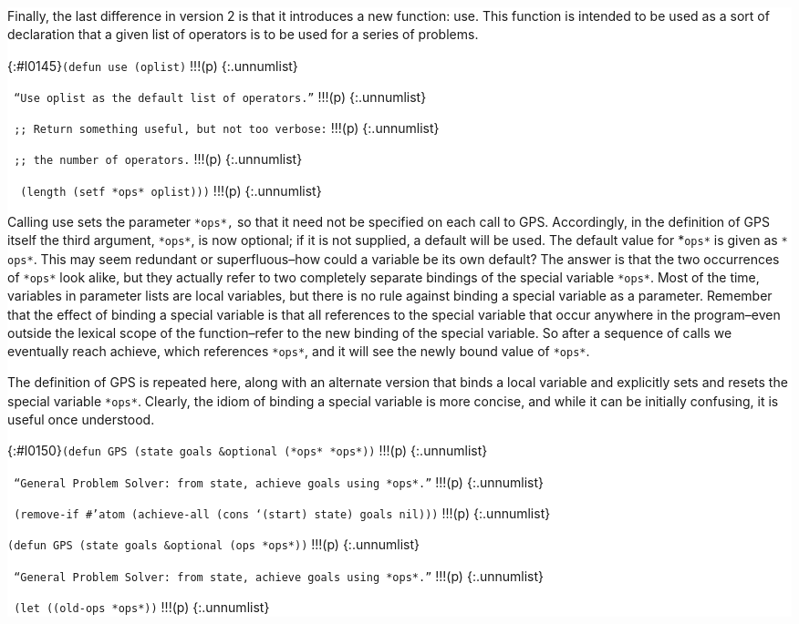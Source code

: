 Finally, the last difference in version 2 is that it introduces a new function: use.
This function is intended to be used as a sort of declaration that a given list of operators is to be used for a series of problems.

[ ](#){:#l0145}`(defun use (oplist)`
!!!(p) {:.unnumlist}

` “Use oplist as the default list of operators.”`
!!!(p) {:.unnumlist}

` ;; Return something useful, but not too verbose:`
!!!(p) {:.unnumlist}

` ;; the number of operators.`
!!!(p) {:.unnumlist}

`  (length (setf *ops* oplist)))`
!!!(p) {:.unnumlist}

Calling use sets the parameter `*ops*,` so that it need not be specified on each call to GPS.
Accordingly, in the definition of GPS itself the third argument, `*ops*`, is now optional; if it is not supplied, a default will be used.
The default value for *`ops*` is given as `*ops*`.
This may seem redundant or superfluous–how could a variable be its own default?
The answer is that the two occurrences of `*ops*` look alike, but they actually refer to two completely separate bindings of the special variable `*ops*`.
Most of the time, variables in parameter lists are local variables, but there is no rule against binding a special variable as a parameter.
Remember that the effect of binding a special variable is that all references to the special variable that occur anywhere in the program–even outside the lexical scope of the function–refer to the new binding of the special variable.
So after a sequence of calls we eventually reach achieve, which references `*ops*`, and it will see the newly bound value of `*ops*`.

The definition of GPS is repeated here, along with an alternate version that binds a local variable and explicitly sets and resets the special variable `*ops*`.
Clearly, the idiom of binding a special variable is more concise, and while it can be initially confusing, it is useful once understood.

[ ](#){:#l0150}`(defun GPS (state goals &optional (*ops* *ops*))`
!!!(p) {:.unnumlist}

` “General Problem Solver: from state, achieve goals using *ops*.”`
!!!(p) {:.unnumlist}

` (remove-if #’atom (achieve-all (cons ‘(start) state) goals nil)))`
!!!(p) {:.unnumlist}

`(defun GPS (state goals &optional (ops *ops*))`
!!!(p) {:.unnumlist}

` “General Problem Solver: from state, achieve goals using *ops*.”`
!!!(p) {:.unnumlist}

` (let ((old-ops *ops*))`
!!!(p) {:.unnumlist}
